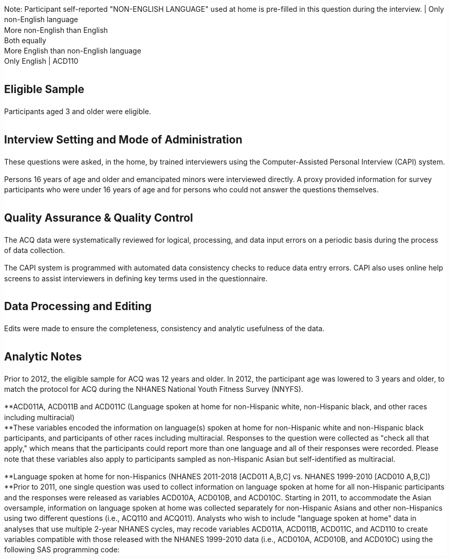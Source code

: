 Note: Participant self-reported "NON-ENGLISH LANGUAGE" used at home is pre-filled in this question during the interview. | Only non-English language  
More non-English than English  
Both equally  
More English than non-English language  
Only English | ACD110  
  
## Eligible Sample

Participants aged 3 and older were eligible.

## Interview Setting and Mode of Administration

These questions were asked, in the home, by trained interviewers using the
Computer-Assisted Personal Interview (CAPI) system.

Persons 16 years of age and older and emancipated minors were interviewed
directly. A proxy provided information for survey participants who were under
16 years of age and for persons who could not answer the questions themselves.

## Quality Assurance & Quality Control

The ACQ data were systematically reviewed for logical, processing, and data
input errors on a periodic basis during the process of data collection.

The CAPI system is programmed with automated data consistency checks to reduce
data entry errors. CAPI also uses online help screens to assist interviewers
in defining key terms used in the questionnaire.

## Data Processing and Editing

Edits were made to ensure the completeness, consistency and analytic
usefulness of the data.

## Analytic Notes

Prior to 2012, the eligible sample for ACQ was 12 years and older. In 2012,
the participant age was lowered to 3 years and older, to match the protocol
for ACQ during the NHANES National Youth Fitness Survey (NNYFS).

**ACD011A, ACD011B and ACD011C (Language spoken at home for non-Hispanic
white, non-Hispanic black, and other races including multiracial)  
**These variables encoded the information on language(s) spoken at home for
non-Hispanic white and non-Hispanic black participants, and participants of
other races including multiracial. Responses to the question were collected as
"check all that apply," which means that the participants could report more
than one language and all of their responses were recorded. Please note that
these variables also apply to participants sampled as non-Hispanic Asian but
self-identified as multiracial.

**Language spoken at home for non-Hispanics (NHANES 2011-2018 [ACD011 A,B,C]
vs. NHANES 1999-2010 [ACD010 A,B,C])  
**Prior to 2011, one single question was used to collect information on
language spoken at home for all non-Hispanic participants and the responses
were released as variables ACD010A, ACD010B, and ACD010C. Starting in 2011, to
accommodate the Asian oversample, information on language spoken at home was
collected separately for non-Hispanic Asians and other non-Hispanics using two
different questions (i.e., ACQ110 and ACQ011). Analysts who wish to include
"language spoken at home" data in analyses that use multiple 2-year NHANES
cycles, may recode variables ACD011A, ACD011B, ACD011C, and ACD110 to create
variables compatible with those released with the NHANES 1999-2010 data (i.e.,
ACD010A, ACD010B, and ACD010C) using the following SAS programming code:
